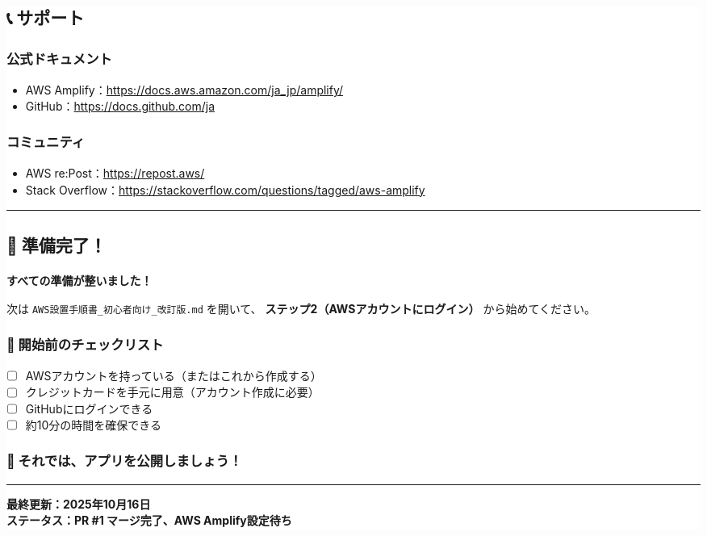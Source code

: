 ## 📞 サポート

### 公式ドキュメント
- AWS Amplify：https://docs.aws.amazon.com/ja_jp/amplify/
- GitHub：https://docs.github.com/ja

### コミュニティ
- AWS re:Post：https://repost.aws/
- Stack Overflow：https://stackoverflow.com/questions/tagged/aws-amplify

---

## 🎊 準備完了！

**すべての準備が整いました！**

次は `AWS設置手順書_初心者向け_改訂版.md` を開いて、
**ステップ2（AWSアカウントにログイン）** から始めてください。

### 📝 開始前のチェックリスト

- [ ] AWSアカウントを持っている（またはこれから作成する）
- [ ] クレジットカードを手元に用意（アカウント作成に必要）
- [ ] GitHubにログインできる
- [ ] 約10分の時間を確保できる

### 🚀 それでは、アプリを公開しましょう！

---

**最終更新：2025年10月16日**  
**ステータス：PR #1 マージ完了、AWS Amplify設定待ち**
